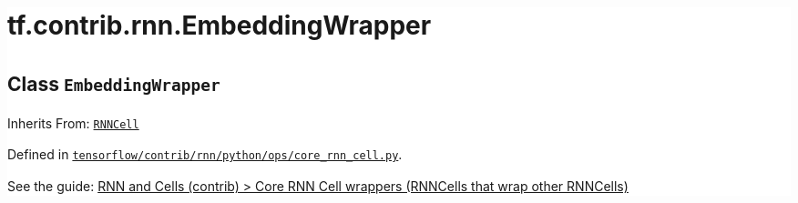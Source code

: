 <div itemscope itemtype="http://developers.google.com/ReferenceObject">
<meta itemprop="name" content="tf.contrib.rnn.EmbeddingWrapper" />
<meta itemprop="property" content="activity_regularizer"/>
<meta itemprop="property" content="dtype"/>
<meta itemprop="property" content="graph"/>
<meta itemprop="property" content="input"/>
<meta itemprop="property" content="input_shape"/>
<meta itemprop="property" content="losses"/>
<meta itemprop="property" content="name"/>
<meta itemprop="property" content="non_trainable_variables"/>
<meta itemprop="property" content="non_trainable_weights"/>
<meta itemprop="property" content="output"/>
<meta itemprop="property" content="output_shape"/>
<meta itemprop="property" content="output_size"/>
<meta itemprop="property" content="scope_name"/>
<meta itemprop="property" content="state_size"/>
<meta itemprop="property" content="trainable_variables"/>
<meta itemprop="property" content="trainable_weights"/>
<meta itemprop="property" content="updates"/>
<meta itemprop="property" content="variables"/>
<meta itemprop="property" content="weights"/>
<meta itemprop="property" content="__call__"/>
<meta itemprop="property" content="__deepcopy__"/>
<meta itemprop="property" content="__init__"/>
<meta itemprop="property" content="add_loss"/>
<meta itemprop="property" content="add_update"/>
<meta itemprop="property" content="add_variable"/>
<meta itemprop="property" content="apply"/>
<meta itemprop="property" content="build"/>
<meta itemprop="property" content="call"/>
<meta itemprop="property" content="count_params"/>
<meta itemprop="property" content="get_input_at"/>
<meta itemprop="property" content="get_input_shape_at"/>
<meta itemprop="property" content="get_losses_for"/>
<meta itemprop="property" content="get_output_at"/>
<meta itemprop="property" content="get_output_shape_at"/>
<meta itemprop="property" content="get_updates_for"/>
<meta itemprop="property" content="zero_state"/>
</div>

# tf.contrib.rnn.EmbeddingWrapper

## Class `EmbeddingWrapper`

Inherits From: [`RNNCell`](../../../tf/contrib/rnn/RNNCell.md)



Defined in [`tensorflow/contrib/rnn/python/ops/core_rnn_cell.py`](https://www.tensorflow.org/code/tensorflow/contrib/rnn/python/ops/core_rnn_cell.py).

See the guide: [RNN and Cells (contrib) > Core RNN Cell wrappers (RNNCells that wrap other RNNCells)](../../../../../api_guides/python/contrib.rnn.md#Core_RNN_Cell_wrappers_RNNCells_that_wrap_other_RNNCells_)
